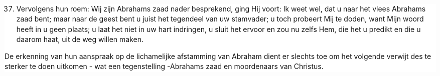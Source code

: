 37. Vervolgens hun roem: Wij zijn Abrahams zaad nader besprekend, ging Hij voort: Ik weet wel, dat u naar het vlees Abrahams zaad bent; maar naar de geest bent u juist het tegendeel van uw stamvader; u toch probeert Mij te doden, want Mijn woord heeft in u geen plaats; u laat het niet in uw hart indringen, u sluit het ervoor en zou nu zelfs Hem, die het u predikt en die u daarom haat, uit de weg willen maken.

De erkenning van hun aanspraak op de lichamelijke afstamming van Abraham dient er slechts toe om het volgende verwijt des te sterker te doen uitkomen - wat een tegenstelling -Abrahams zaad en moordenaars van Christus.

